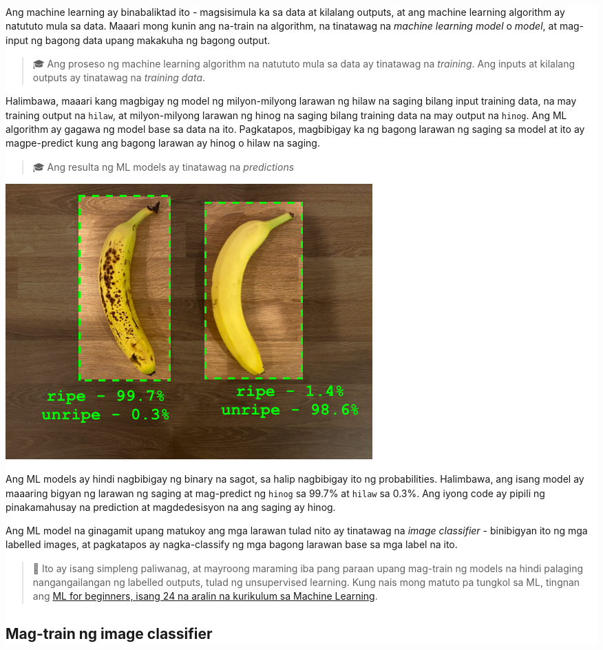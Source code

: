 Ang machine learning ay binabaliktad ito - magsisimula ka sa data at kilalang outputs, at ang machine learning algorithm ay natututo mula sa data. Maaari mong kunin ang na-train na algorithm, na tinatawag na *machine learning model* o *model*, at mag-input ng bagong data upang makakuha ng bagong output.

> 🎓 Ang proseso ng machine learning algorithm na natututo mula sa data ay tinatawag na *training*. Ang inputs at kilalang outputs ay tinatawag na *training data*.

Halimbawa, maaari kang magbigay ng model ng milyon-milyong larawan ng hilaw na saging bilang input training data, na may training output na `hilaw`, at milyon-milyong larawan ng hinog na saging bilang training data na may output na `hinog`. Ang ML algorithm ay gagawa ng model base sa data na ito. Pagkatapos, magbibigay ka ng bagong larawan ng saging sa model at ito ay magpe-predict kung ang bagong larawan ay hinog o hilaw na saging.

> 🎓 Ang resulta ng ML models ay tinatawag na *predictions*

![2 saging, isang hinog na may prediction na 99.7% hinog, 0.3% hilaw, at isang hilaw na may prediction na 1.4% hinog, 98.6% hilaw](../../../../../translated_images/bananas-ripe-vs-unripe-predictions.8d0e2034014aa50ece4e4589e724b142da0681f35470fe3db3f7d51240f69c85.tl.png)

Ang ML models ay hindi nagbibigay ng binary na sagot, sa halip nagbibigay ito ng probabilities. Halimbawa, ang isang model ay maaaring bigyan ng larawan ng saging at mag-predict ng `hinog` sa 99.7% at `hilaw` sa 0.3%. Ang iyong code ay pipili ng pinakamahusay na prediction at magdedesisyon na ang saging ay hinog.

Ang ML model na ginagamit upang matukoy ang mga larawan tulad nito ay tinatawag na *image classifier* - binibigyan ito ng mga labelled images, at pagkatapos ay nagka-classify ng mga bagong larawan base sa mga label na ito.

> 💁 Ito ay isang simpleng paliwanag, at mayroong maraming iba pang paraan upang mag-train ng models na hindi palaging nangangailangan ng labelled outputs, tulad ng unsupervised learning. Kung nais mong matuto pa tungkol sa ML, tingnan ang [ML for beginners, isang 24 na aralin na kurikulum sa Machine Learning](https://aka.ms/ML-beginners).

## Mag-train ng image classifier
